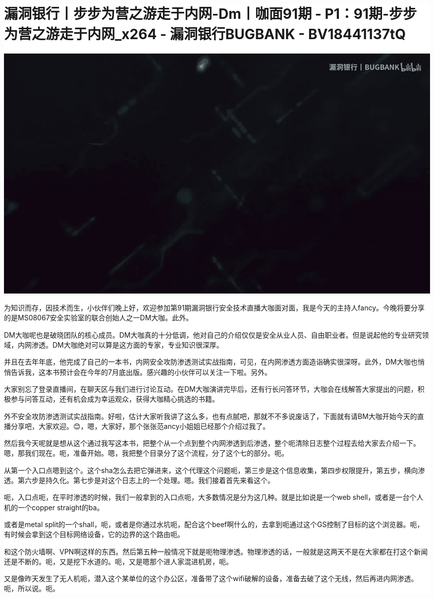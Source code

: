 # 漏洞银行丨步步为营之游走于内网-Dm丨咖面91期 - P1：91期-步步为营之游走于内网_x264 - 漏洞银行BUGBANK - BV18441137tQ

![](img/db471e2023d3aa4fe50b4f55bc6efada_0.png)

为知识而存，因技术而生，小伙伴们晚上好，欢迎参加第91期漏洞银行安全技术直播大咖面对面，我是今天的主持人fancy。今晚将要分享的是MS08067安全实验室的联合创始人之一DM大咖。此外。

DM大咖呢也是破晓团队的核心成员。DM大咖真的十分低调，他对自己的介绍仅仅是安全从业人员、自由职业者。但是说起他的专业研究领域，内网渗透。DM大咖绝对可以算是这方面的专家，专业知识很深厚。

并且在去年年底，他完成了自己的一本书，内网安全攻防渗透测试实战指南，可见，在内网渗透方面造诣确实很深呀。此外，DM大咖也悄悄告诉我，这本书预计会在今年的7月底出版。感兴趣的小伙伴可以关注一下啦。另外。

大家别忘了登录直播间，在聊天区与我们进行讨论互动。在DM大咖演讲完毕后，还有行长问答环节，大咖会在线解答大家提出的问题，积极参与问答互动，还有机会成为幸运观众，获得大咖精心挑选的书籍。

外不安全攻防渗透测试实战指南。好啦，估计大家听我讲了这么多，也有点腻吧，那就不不多说废话了，下面就有请BM大咖开始今天的直播分享吧，大家欢迎。😊，嗯，大家好，那个张张范ancy小姐姐已经那个介绍过我了。

然后我今天呢就是想从这个通过我写这本书，把整个从一个点到整个内网渗透到后渗透，整个呃清除日志整个过程去给大家去介绍一下。嗯，那我们现在。呃，准备开始。嗯，我把整个目录分了这个流程，分了这个七的部分。呃。

从第一个入口点嗯到这个。这个sha怎么去把它弹进来，这个代理这个问题呃，第三步是这个信息收集，第四步权限提升，第五步，横向渗透。第六步是持久化。第七步是对这个日志上的一个处理。嗯。我们接着首先来看这个。

呃，入口点呃，在平时渗透的时候，我们一般拿到的入口点呃，大多数情况是分为这几种。就是比如说是一个web shell，或者是一台个人机的一个copper straight的ba。

或者是metal split的一个shall，呃，或者是你通过水坑呃，配合这个beef啊什么的，去拿到呃通过这个GS控制了目标的这个浏览器。呃，有时候会拿到这个目标网络设备，它的边界的这个路由呃。

和这个防火墙啊、VPN啊这样的东西。然后第五种一般情况下就是呃物理渗透。物理渗透的话，一般就是这两天不是在大家都在打这个新闻还是不断的。呃，又是挖下水道的。呃，又是嗯那个进人家混进机房，呃。

又是像昨天发生了无人机呃，潜入这个某单位的这个办公区，准备带了这个wifi破解的设备，准备去破了这个无线，然后再进内网渗透。呃，所以说。呃。
